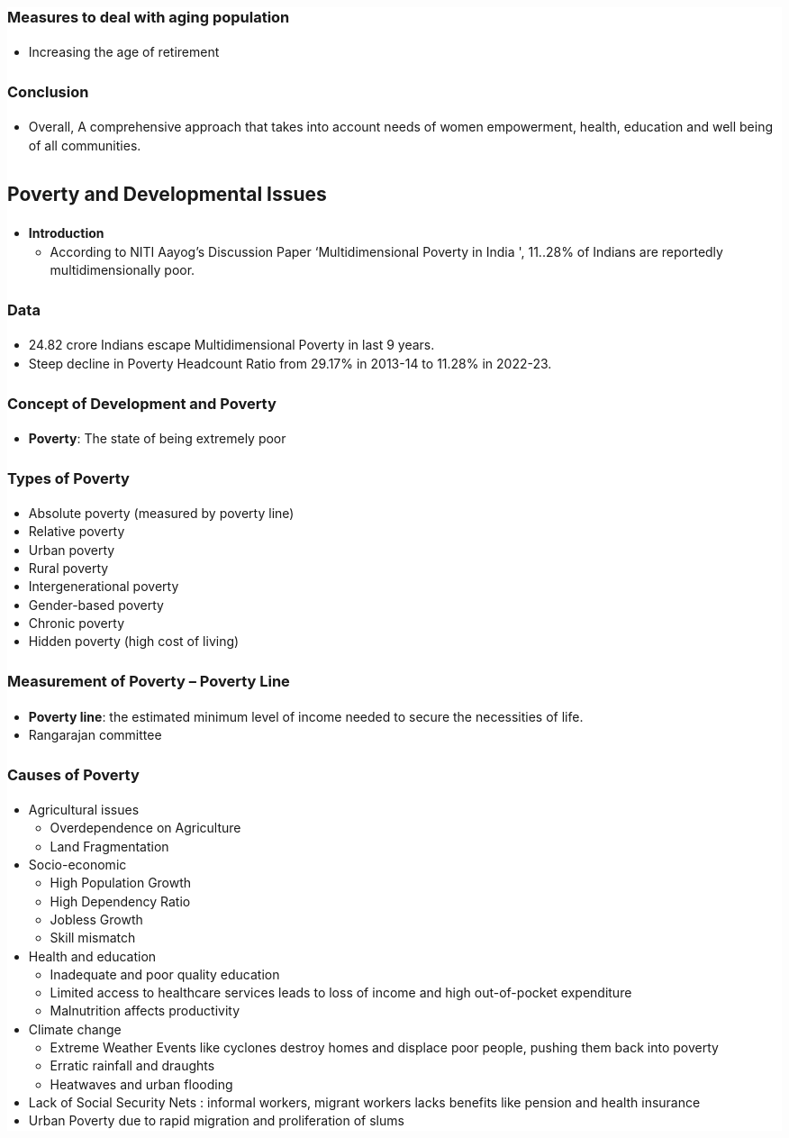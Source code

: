 ### Measures to deal with aging population
- Increasing the age of retirement

### Conclusion
- Overall, A comprehensive approach that takes into account needs of women empowerment, health, education and well being of all communities.

## Poverty and Developmental Issues
- **Introduction**
    - According to NITI Aayog’s Discussion Paper ‘Multidimensional Poverty in India ', 11..28% of Indians are reportedly multidimensionally poor.

### Data
- 24.82 crore Indians escape Multidimensional Poverty in last 9 years.
- Steep decline in Poverty Headcount Ratio from 29.17% in 2013-14 to 11.28% in 2022-23.

### Concept of Development and Poverty
- **Poverty**: The state of being extremely poor

### Types of Poverty
- Absolute poverty (measured by poverty line)
- Relative poverty
- Urban poverty
- Rural poverty
- Intergenerational poverty
- Gender-based poverty
- Chronic poverty
- Hidden poverty (high cost of living)

### Measurement of Poverty – Poverty Line
- **Poverty line**: the estimated minimum level of income needed to secure the necessities of life.
- Rangarajan committee

### Causes of Poverty
- Agricultural issues
    - Overdependence on Agriculture
    - Land Fragmentation
- Socio-economic
    - High Population Growth
    - High Dependency Ratio
    - Jobless Growth
    - Skill mismatch
- Health and education
    - Inadequate and poor quality education
    - Limited access to healthcare services leads to loss of income and high out-of-pocket expenditure
    - Malnutrition affects productivity
- Climate change
    - Extreme Weather Events like cyclones destroy homes and displace poor people, pushing them back into poverty
    - Erratic rainfall and draughts
    - Heatwaves and urban flooding
- Lack of Social Security Nets : informal workers, migrant workers lacks benefits like pension and health insurance
- Urban Poverty due to rapid migration and proliferation of slums
